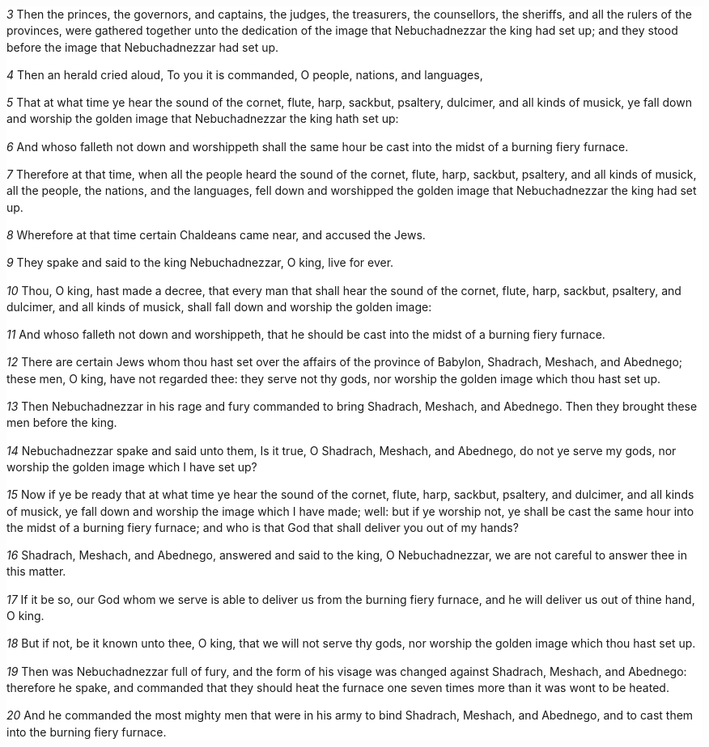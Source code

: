 *3* Then the princes, the governors, and captains, the judges, the treasurers, the counsellors, the sheriffs, and all the rulers of the provinces, were gathered together unto the dedication of the image that Nebuchadnezzar the king had set up; and they stood before the image that Nebuchadnezzar had set up.

*4* Then an herald cried aloud, To you it is commanded, O people, nations, and languages,

*5* That at what time ye hear the sound of the cornet, flute, harp, sackbut, psaltery, dulcimer, and all kinds of musick, ye fall down and worship the golden image that Nebuchadnezzar the king hath set up:

*6* And whoso falleth not down and worshippeth shall the same hour be cast into the midst of a burning fiery furnace.

*7* Therefore at that time, when all the people heard the sound of the cornet, flute, harp, sackbut, psaltery, and all kinds of musick, all the people, the nations, and the languages, fell down and worshipped the golden image that Nebuchadnezzar the king had set up.

*8* Wherefore at that time certain Chaldeans came near, and accused the Jews.

*9* They spake and said to the king Nebuchadnezzar, O king, live for ever.

*10* Thou, O king, hast made a decree, that every man that shall hear the sound of the cornet, flute, harp, sackbut, psaltery, and dulcimer, and all kinds of musick, shall fall down and worship the golden image:

*11* And whoso falleth not down and worshippeth, that he should be cast into the midst of a burning fiery furnace.

*12* There are certain Jews whom thou hast set over the affairs of the province of Babylon, Shadrach, Meshach, and Abednego; these men, O king, have not regarded thee: they serve not thy gods, nor worship the golden image which thou hast set up.

*13* Then Nebuchadnezzar in his rage and fury commanded to bring Shadrach, Meshach, and Abednego. Then they brought these men before the king.

*14* Nebuchadnezzar spake and said unto them, Is it true, O Shadrach, Meshach, and Abednego, do not ye serve my gods, nor worship the golden image which I have set up?

*15* Now if ye be ready that at what time ye hear the sound of the cornet, flute, harp, sackbut, psaltery, and dulcimer, and all kinds of musick, ye fall down and worship the image which I have made; well: but if ye worship not, ye shall be cast the same hour into the midst of a burning fiery furnace; and who is that God that shall deliver you out of my hands?

*16* Shadrach, Meshach, and Abednego, answered and said to the king, O Nebuchadnezzar, we are not careful to answer thee in this matter.

*17* If it be so, our God whom we serve is able to deliver us from the burning fiery furnace, and he will deliver us out of thine hand, O king.

*18* But if not, be it known unto thee, O king, that we will not serve thy gods, nor worship the golden image which thou hast set up.

*19* Then was Nebuchadnezzar full of fury, and the form of his visage was changed against Shadrach, Meshach, and Abednego: therefore he spake, and commanded that they should heat the furnace one seven times more than it was wont to be heated.

*20* And he commanded the most mighty men that were in his army to bind Shadrach, Meshach, and Abednego, and to cast them into the burning fiery furnace.
